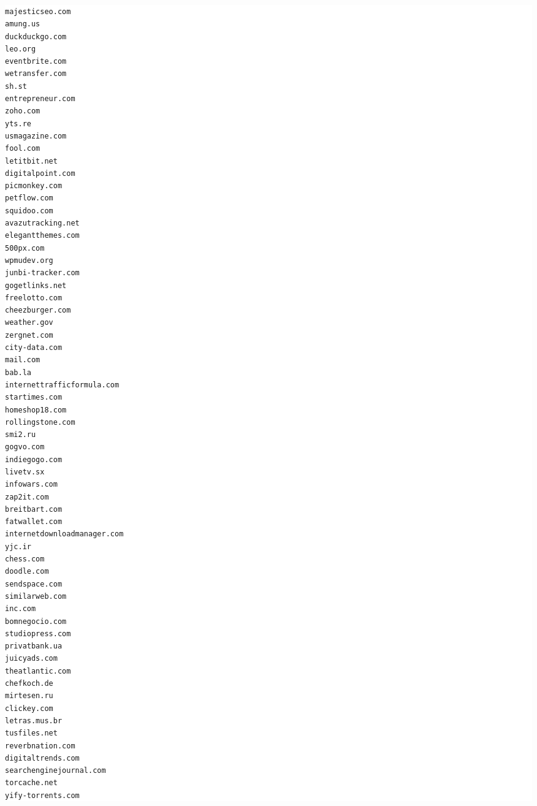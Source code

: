     majesticseo.com
    amung.us
    duckduckgo.com
    leo.org
    eventbrite.com
    wetransfer.com
    sh.st
    entrepreneur.com
    zoho.com
    yts.re
    usmagazine.com
    fool.com
    letitbit.net
    digitalpoint.com
    picmonkey.com
    petflow.com
    squidoo.com
    avazutracking.net
    elegantthemes.com
    500px.com
    wpmudev.org
    junbi-tracker.com
    gogetlinks.net
    freelotto.com
    cheezburger.com
    weather.gov
    zergnet.com
    city-data.com
    mail.com
    bab.la
    internettrafficformula.com
    startimes.com
    homeshop18.com
    rollingstone.com
    smi2.ru
    gogvo.com
    indiegogo.com
    livetv.sx
    infowars.com
    zap2it.com
    breitbart.com
    fatwallet.com
    internetdownloadmanager.com
    yjc.ir
    chess.com
    doodle.com
    sendspace.com
    similarweb.com
    inc.com
    bomnegocio.com
    studiopress.com
    privatbank.ua
    juicyads.com
    theatlantic.com
    chefkoch.de
    mirtesen.ru
    clickey.com
    letras.mus.br
    tusfiles.net
    reverbnation.com
    digitaltrends.com
    searchenginejournal.com
    torcache.net
    yify-torrents.com